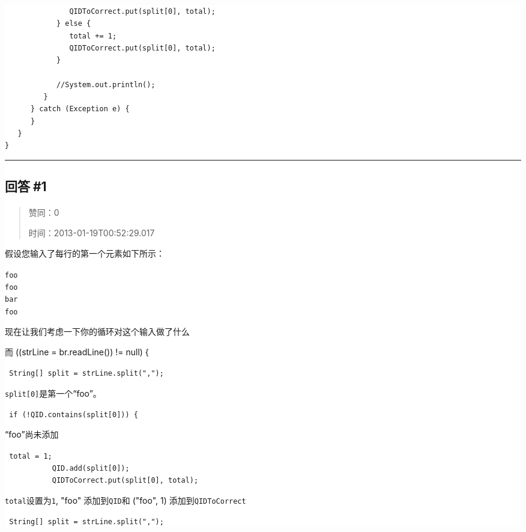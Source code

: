 ```
               QIDToCorrect.put(split[0], total);
            } else {
               total += 1;
               QIDToCorrect.put(split[0], total);
            }

            //System.out.println();
         }
      } catch (Exception e) {
      }
   }
} 
```

* * *

## 回答 #1

> 赞同：0
> 
> 时间：2013-01-19T00:52:29.017

假设您输入了每行的第一个元素如下所示：

```
foo
foo
bar
foo 
```

现在让我们考虑一下你的循环对这个输入做了什么

而 ((strLine = br.readLine()) != null) {

```
 String[] split = strLine.split(","); 
```

`split[0]`是第一个“foo”。

```
 if (!QID.contains(split[0])) { 
```

“foo”尚未添加

```
 total = 1;
           QID.add(split[0]);
           QIDToCorrect.put(split[0], total); 
```

`total`设置为`1`, "foo" 添加到`QID`和 ("foo", 1) 添加到`QIDToCorrect`

```
 String[] split = strLine.split(","); 
```
